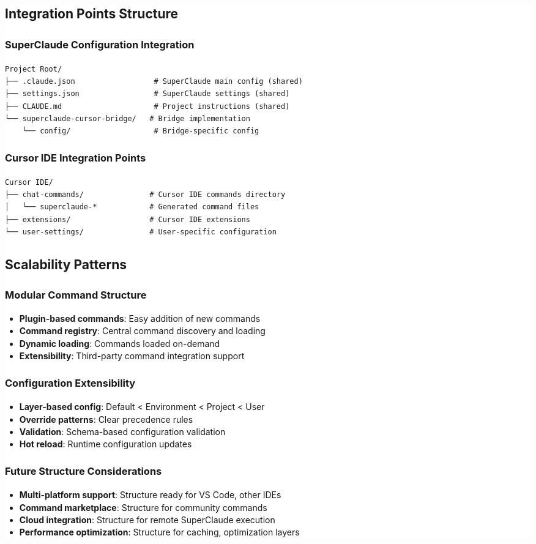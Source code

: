 ## Integration Points Structure

### SuperClaude Configuration Integration
```
Project Root/
├── .claude.json                  # SuperClaude main config (shared)
├── settings.json                 # SuperClaude settings (shared)
├── CLAUDE.md                     # Project instructions (shared)
└── superclaude-cursor-bridge/   # Bridge implementation
    └── config/                   # Bridge-specific config
```

### Cursor IDE Integration Points
```
Cursor IDE/
├── chat-commands/               # Cursor IDE commands directory
│   └── superclaude-*            # Generated command files
├── extensions/                  # Cursor IDE extensions
└── user-settings/               # User-specific configuration
```

## Scalability Patterns

### Modular Command Structure
- **Plugin-based commands**: Easy addition of new commands
- **Command registry**: Central command discovery and loading
- **Dynamic loading**: Commands loaded on-demand
- **Extensibility**: Third-party command integration support

### Configuration Extensibility
- **Layer-based config**: Default < Environment < Project < User
- **Override patterns**: Clear precedence rules
- **Validation**: Schema-based configuration validation
- **Hot reload**: Runtime configuration updates

### Future Structure Considerations
- **Multi-platform support**: Structure ready for VS Code, other IDEs
- **Command marketplace**: Structure for community commands
- **Cloud integration**: Structure for remote SuperClaude execution
- **Performance optimization**: Structure for caching, optimization layers
